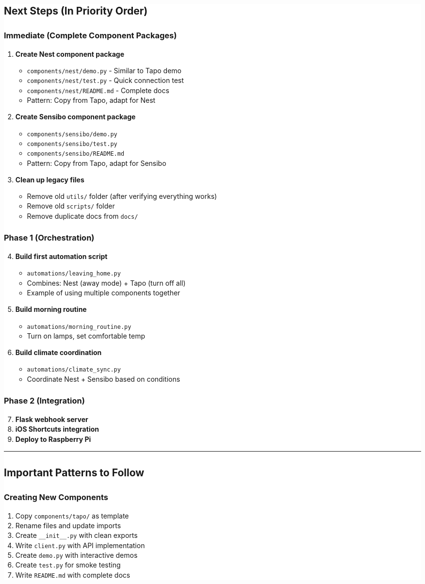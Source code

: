 
## Next Steps (In Priority Order)

### Immediate (Complete Component Packages)
1. **Create Nest component package**
   - `components/nest/demo.py` - Similar to Tapo demo
   - `components/nest/test.py` - Quick connection test
   - `components/nest/README.md` - Complete docs
   - Pattern: Copy from Tapo, adapt for Nest

2. **Create Sensibo component package**
   - `components/sensibo/demo.py`
   - `components/sensibo/test.py`
   - `components/sensibo/README.md`
   - Pattern: Copy from Tapo, adapt for Sensibo

3. **Clean up legacy files**
   - Remove old `utils/` folder (after verifying everything works)
   - Remove old `scripts/` folder
   - Remove duplicate docs from `docs/`

### Phase 1 (Orchestration)
4. **Build first automation script**
   - `automations/leaving_home.py`
   - Combines: Nest (away mode) + Tapo (turn off all)
   - Example of using multiple components together

5. **Build morning routine**
   - `automations/morning_routine.py`
   - Turn on lamps, set comfortable temp

6. **Build climate coordination**
   - `automations/climate_sync.py`
   - Coordinate Nest + Sensibo based on conditions

### Phase 2 (Integration)
7. **Flask webhook server**
8. **iOS Shortcuts integration**
9. **Deploy to Raspberry Pi**

---

## Important Patterns to Follow

### Creating New Components
1. Copy `components/tapo/` as template
2. Rename files and update imports
3. Create `__init__.py` with clean exports
4. Write `client.py` with API implementation
5. Create `demo.py` with interactive demos
6. Create `test.py` for smoke testing
7. Write `README.md` with complete docs
